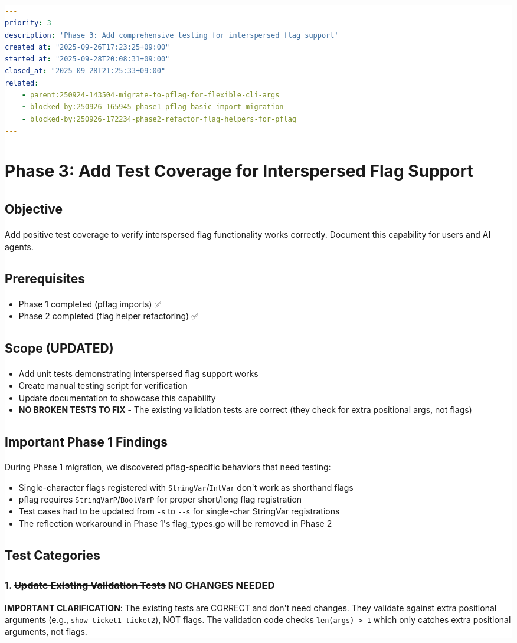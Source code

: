 ```yaml
---
priority: 3
description: 'Phase 3: Add comprehensive testing for interspersed flag support'
created_at: "2025-09-26T17:23:25+09:00"
started_at: "2025-09-28T20:08:31+09:00"
closed_at: "2025-09-28T21:25:33+09:00"
related:
    - parent:250924-143504-migrate-to-pflag-for-flexible-cli-args
    - blocked-by:250926-165945-phase1-pflag-basic-import-migration
    - blocked-by:250926-172234-phase2-refactor-flag-helpers-for-pflag
---
```


# Phase 3: Add Test Coverage for Interspersed Flag Support

## Objective
Add positive test coverage to verify interspersed flag functionality works correctly. Document this capability for users and AI agents.

## Prerequisites
- Phase 1 completed (pflag imports) ✅
- Phase 2 completed (flag helper refactoring) ✅

## Scope (UPDATED)
- Add unit tests demonstrating interspersed flag support works
- Create manual testing script for verification
- Update documentation to showcase this capability
- **NO BROKEN TESTS TO FIX** - The existing validation tests are correct (they check for extra positional args, not flags)

## Important Phase 1 Findings

During Phase 1 migration, we discovered pflag-specific behaviors that need testing:
- Single-character flags registered with `StringVar`/`IntVar` don't work as shorthand flags
- pflag requires `StringVarP`/`BoolVarP` for proper short/long flag registration
- Test cases had to be updated from `-s` to `--s` for single-char StringVar registrations
- The reflection workaround in Phase 1's flag_types.go will be removed in Phase 2

## Test Categories

### 1. ~~Update Existing Validation Tests~~ NO CHANGES NEEDED

**IMPORTANT CLARIFICATION**: The existing tests are CORRECT and don't need changes. They validate against extra positional arguments (e.g., `show ticket1 ticket2`), NOT flags. The validation code checks `len(args) > 1` which only catches extra positional arguments, not flags.
